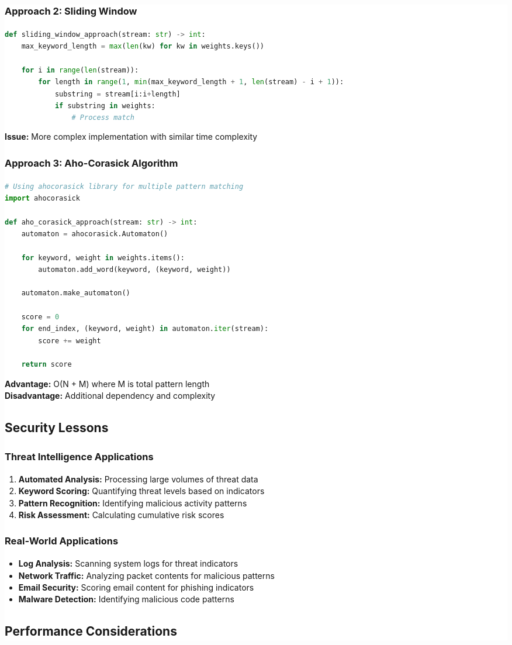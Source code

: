### Approach 2: Sliding Window
```python
def sliding_window_approach(stream: str) -> int:
    max_keyword_length = max(len(kw) for kw in weights.keys())
    
    for i in range(len(stream)):
        for length in range(1, min(max_keyword_length + 1, len(stream) - i + 1)):
            substring = stream[i:i+length]
            if substring in weights:
                # Process match
```
**Issue:** More complex implementation with similar time complexity

### Approach 3: Aho-Corasick Algorithm
```python
# Using ahocorasick library for multiple pattern matching
import ahocorasick

def aho_corasick_approach(stream: str) -> int:
    automaton = ahocorasick.Automaton()
    
    for keyword, weight in weights.items():
        automaton.add_word(keyword, (keyword, weight))
    
    automaton.make_automaton()
    
    score = 0
    for end_index, (keyword, weight) in automaton.iter(stream):
        score += weight
    
    return score
```
**Advantage:** O(N + M) where M is total pattern length  
**Disadvantage:** Additional dependency and complexity

## Security Lessons

### Threat Intelligence Applications
1. **Automated Analysis:** Processing large volumes of threat data
2. **Keyword Scoring:** Quantifying threat levels based on indicators
3. **Pattern Recognition:** Identifying malicious activity patterns
4. **Risk Assessment:** Calculating cumulative risk scores

### Real-World Applications
- **Log Analysis:** Scanning system logs for threat indicators
- **Network Traffic:** Analyzing packet contents for malicious patterns
- **Email Security:** Scoring email content for phishing indicators
- **Malware Detection:** Identifying malicious code patterns

## Performance Considerations
